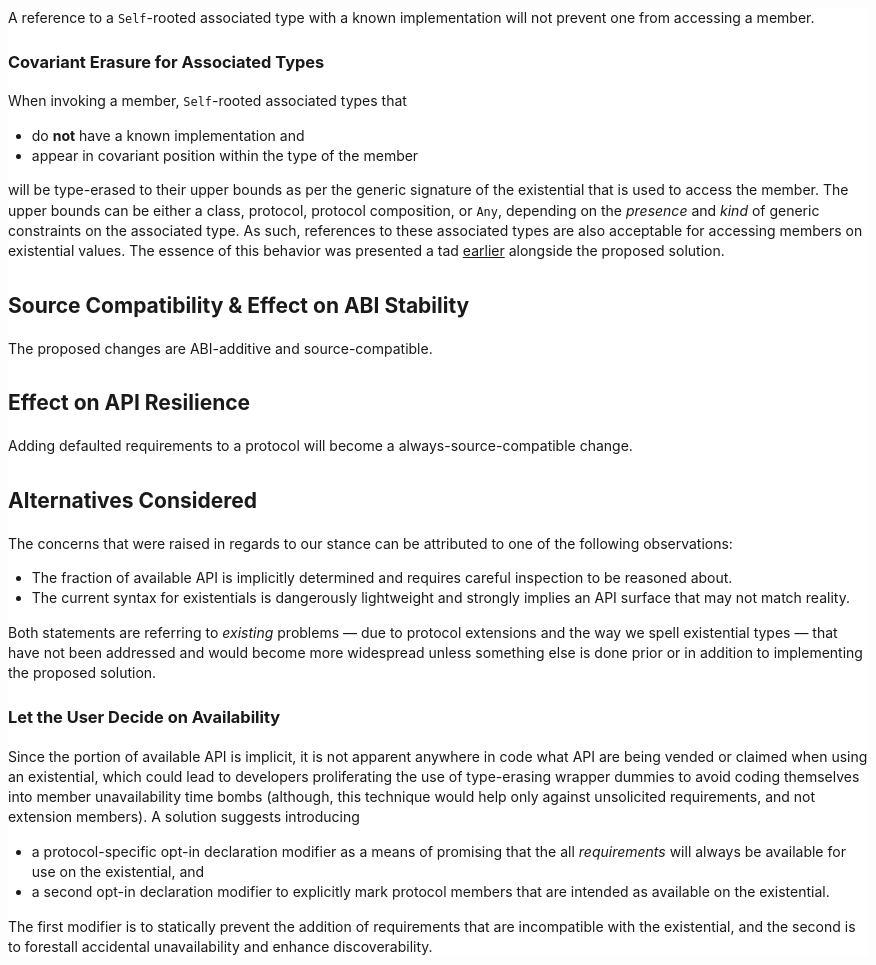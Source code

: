 A reference to a `Self`-rooted associated type with a known implementation will not prevent one from accessing a member.

### Covariant Erasure for Associated Types

When invoking a member, `Self`-rooted associated types that
* do **not** have a known implementation and
* appear in covariant position within the type of the member

will be type-erased to their upper bounds as per the generic signature of the existential that is used to access the member. The upper bounds can be either a class, protocol, protocol composition, or `Any`, depending on the *presence* and *kind* of generic constraints on the associated type. As such, references to these associated types are also acceptable for accessing members on existential values. The essence of this behavior was presented a tad [earlier](#proposed-solution) alongside the proposed solution.  

## Source Compatibility & Effect on ABI Stability

The proposed changes are ABI-additive and source-compatible.

## Effect on API Resilience

Adding defaulted requirements to a protocol will become a always-source-compatible change.

## Alternatives Considered

The concerns that were raised in regards to our stance can be attributed to one of the following observations:
* The fraction of available API is implicitly determined and requires careful inspection to be reasoned about.
* The current syntax for existentials is dangerously lightweight and strongly implies an API surface that may not match reality.

Both statements are referring to *existing* problems — due to protocol extensions and the way we spell existential types — that have not been addressed and would become more widespread unless something else is done prior or in addition to implementing the proposed solution. 

### Let the User Decide on Availability

Since the portion of available API is implicit, it is not apparent anywhere in code what API are being vended or claimed when using an existential, which could lead to developers proliferating the use of type-erasing wrapper dummies to avoid coding themselves into member unavailability time bombs (although, this technique would help only against unsolicited requirements, and not extension members). A solution suggests introducing
* a protocol-specific opt-in declaration modifier as a means of promising that the all *requirements* will always be available for use on the existential, and
* a second opt-in declaration modifier to explicitly mark protocol members that are intended as available on the existential.

The first modifier is to statically prevent the addition of requirements that are incompatible with the existential, and the second is to forestall accidental unavailability and enhance discoverability.
